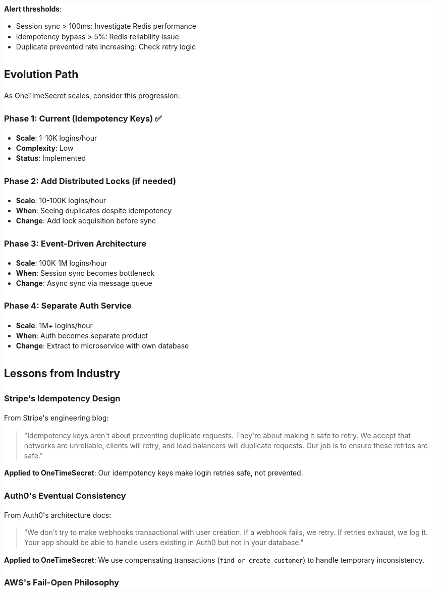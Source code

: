 **Alert thresholds**:
- Session sync > 100ms: Investigate Redis performance
- Idempotency bypass > 5%: Redis reliability issue
- Duplicate prevented rate increasing: Check retry logic

## Evolution Path

As OneTimeSecret scales, consider this progression:

### Phase 1: Current (Idempotency Keys) ✅
- **Scale**: 1-10K logins/hour
- **Complexity**: Low
- **Status**: Implemented

### Phase 2: Add Distributed Locks (if needed)
- **Scale**: 10-100K logins/hour
- **When**: Seeing duplicates despite idempotency
- **Change**: Add lock acquisition before sync

### Phase 3: Event-Driven Architecture
- **Scale**: 100K-1M logins/hour
- **When**: Session sync becomes bottleneck
- **Change**: Async sync via message queue

### Phase 4: Separate Auth Service
- **Scale**: 1M+ logins/hour
- **When**: Auth becomes separate product
- **Change**: Extract to microservice with own database

## Lessons from Industry

### Stripe's Idempotency Design

From Stripe's engineering blog:
> "Idempotency keys aren't about preventing duplicate requests. They're about making it safe to retry. We accept that networks are unreliable, clients will retry, and load balancers will duplicate requests. Our job is to ensure these retries are safe."

**Applied to OneTimeSecret**: Our idempotency keys make login retries safe, not prevented.

### Auth0's Eventual Consistency

From Auth0's architecture docs:
> "We don't try to make webhooks transactional with user creation. If a webhook fails, we retry. If retries exhaust, we log it. Your app should be able to handle users existing in Auth0 but not in your database."

**Applied to OneTimeSecret**: We use compensating transactions (`find_or_create_customer`) to handle temporary inconsistency.

### AWS's Fail-Open Philosophy
